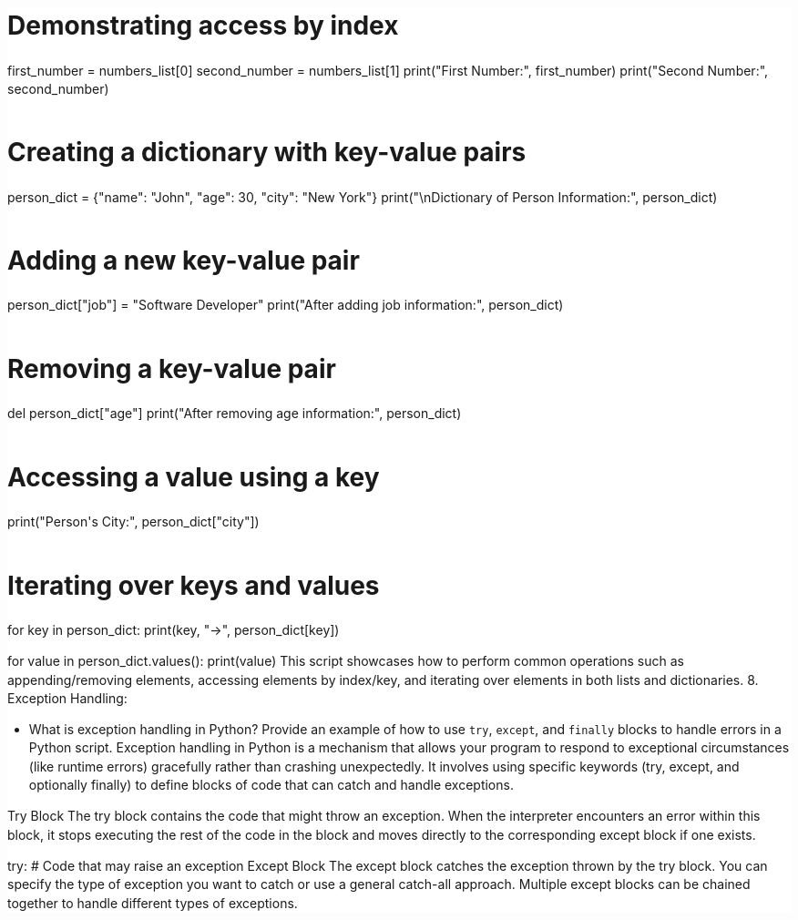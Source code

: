 # Demonstrating access by index
first_number = numbers_list[0]
second_number = numbers_list[1]
print("First Number:", first_number)
print("Second Number:", second_number)

# Creating a dictionary with key-value pairs
person_dict = {"name": "John", "age": 30, "city": "New York"}
print("\nDictionary of Person Information:", person_dict)

# Adding a new key-value pair
person_dict["job"] = "Software Developer"
print("After adding job information:", person_dict)

# Removing a key-value pair
del person_dict["age"]
print("After removing age information:", person_dict)

# Accessing a value using a key
print("Person's City:", person_dict["city"])

# Iterating over keys and values
for key in person_dict:
    print(key, "->", person_dict[key])

for value in person_dict.values():
    print(value)
This script showcases how to perform common operations such as appending/removing elements, accessing elements by index/key, and iterating over elements in both lists and dictionaries.
8. Exception Handling:
   - What is exception handling in Python? Provide an example of how to use `try`, `except`, and `finally` blocks to handle errors in a Python script.
Exception handling in Python is a mechanism that allows your program to respond to exceptional circumstances (like runtime errors) gracefully rather than crashing unexpectedly. It involves using specific keywords (try, except, and optionally finally) to define blocks of code that can catch and handle exceptions.

Try Block
The try block contains the code that might throw an exception. When the interpreter encounters an error within this block, it stops executing the rest of the code in the block and moves directly to the corresponding except block if one exists.

try:
    # Code that may raise an exception
Except Block
The except block catches the exception thrown by the try block. You can specify the type of exception you want to catch or use a general catch-all approach. Multiple except blocks can be chained together to handle different types of exceptions.
